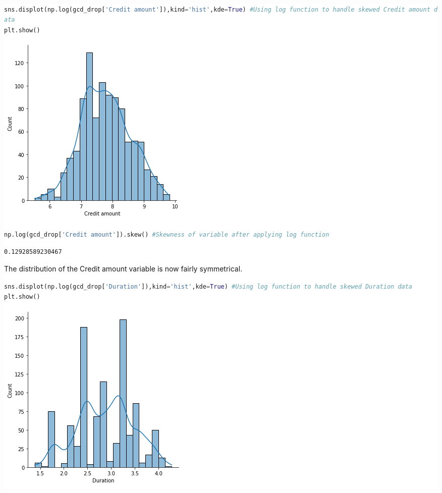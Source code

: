 ```python
sns.displot(np.log(gcd_drop['Credit amount']),kind='hist',kde=True) #Using log function to handle skewed Credit amount data
plt.show()
```


    
![png](output_42_0.png)
    



```python
np.log(gcd_drop['Credit amount']).skew() #Skewness of variable after applying log function
```




    0.12928589230467



The distribution of the Credit amount variable is now fairly symmetrical.


```python
sns.displot(np.log(gcd_drop['Duration']),kind='hist',kde=True) #Using log function to handle skewed Duration data
plt.show()
```


    
![png](output_45_0.png)
    